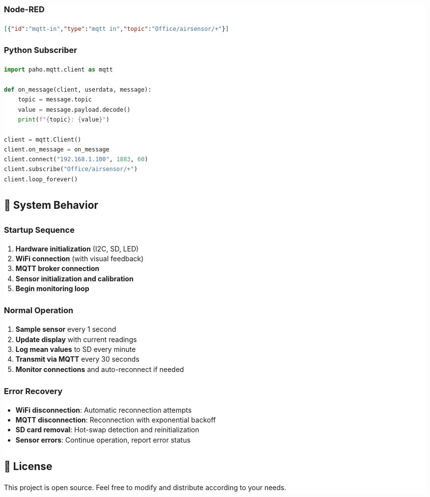 ### Node-RED
```json
[{"id":"mqtt-in","type":"mqtt in","topic":"Office/airsensor/+"}]
```

### Python Subscriber
```python
import paho.mqtt.client as mqtt

def on_message(client, userdata, message):
    topic = message.topic
    value = message.payload.decode()
    print(f"{topic}: {value}")

client = mqtt.Client()
client.on_message = on_message
client.connect("192.168.1.100", 1883, 60)
client.subscribe("Office/airsensor/+")
client.loop_forever()
```

## 🔄 System Behavior

### Startup Sequence
1. **Hardware initialization** (I2C, SD, LED)
2. **WiFi connection** (with visual feedback)
3. **MQTT broker connection**
4. **Sensor initialization and calibration**
5. **Begin monitoring loop**

### Normal Operation
1. **Sample sensor** every 1 second
2. **Update display** with current readings
3. **Log mean values** to SD every minute
4. **Transmit via MQTT** every 30 seconds
5. **Monitor connections** and auto-reconnect if needed

### Error Recovery
- **WiFi disconnection**: Automatic reconnection attempts
- **MQTT disconnection**: Reconnection with exponential backoff
- **SD card removal**: Hot-swap detection and reinitialization
- **Sensor errors**: Continue operation, report error status

## 📝 License

This project is open source. Feel free to modify and distribute according to your needs.

